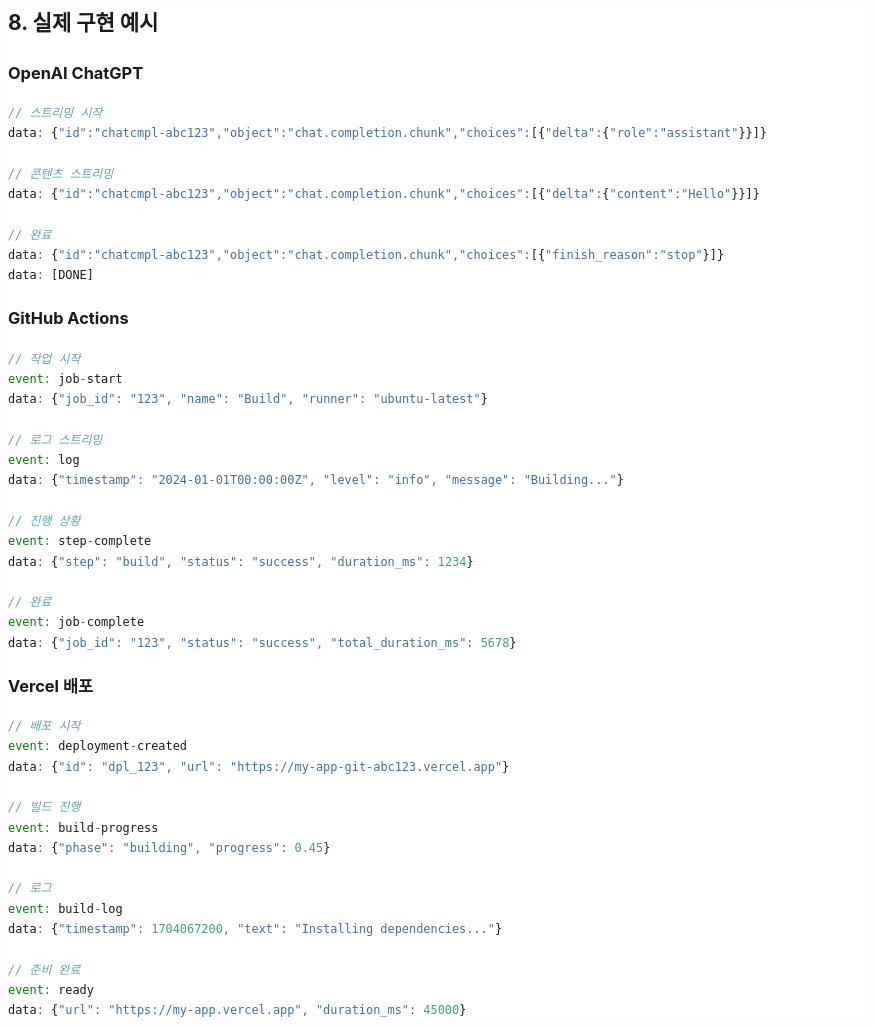 ## 8. 실제 구현 예시

### OpenAI ChatGPT

```javascript
// 스트리밍 시작
data: {"id":"chatcmpl-abc123","object":"chat.completion.chunk","choices":[{"delta":{"role":"assistant"}}]}

// 콘텐츠 스트리밍
data: {"id":"chatcmpl-abc123","object":"chat.completion.chunk","choices":[{"delta":{"content":"Hello"}}]}

// 완료
data: {"id":"chatcmpl-abc123","object":"chat.completion.chunk","choices":[{"finish_reason":"stop"}]}
data: [DONE]
```

### GitHub Actions

```javascript
// 작업 시작
event: job-start
data: {"job_id": "123", "name": "Build", "runner": "ubuntu-latest"}

// 로그 스트리밍
event: log
data: {"timestamp": "2024-01-01T00:00:00Z", "level": "info", "message": "Building..."}

// 진행 상황
event: step-complete
data: {"step": "build", "status": "success", "duration_ms": 1234}

// 완료
event: job-complete
data: {"job_id": "123", "status": "success", "total_duration_ms": 5678}
```

### Vercel 배포

```javascript
// 배포 시작
event: deployment-created
data: {"id": "dpl_123", "url": "https://my-app-git-abc123.vercel.app"}

// 빌드 진행
event: build-progress
data: {"phase": "building", "progress": 0.45}

// 로그
event: build-log
data: {"timestamp": 1704067200, "text": "Installing dependencies..."}

// 준비 완료
event: ready
data: {"url": "https://my-app.vercel.app", "duration_ms": 45000}
```
